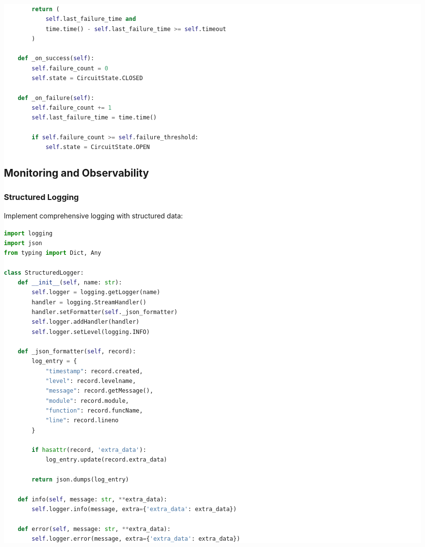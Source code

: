 ```python
        return (
            self.last_failure_time and
            time.time() - self.last_failure_time >= self.timeout
        )
    
    def _on_success(self):
        self.failure_count = 0
        self.state = CircuitState.CLOSED
    
    def _on_failure(self):
        self.failure_count += 1
        self.last_failure_time = time.time()
        
        if self.failure_count >= self.failure_threshold:
            self.state = CircuitState.OPEN
```

## Monitoring and Observability

### Structured Logging

Implement comprehensive logging with structured data:

```python
import logging
import json
from typing import Dict, Any

class StructuredLogger:
    def __init__(self, name: str):
        self.logger = logging.getLogger(name)
        handler = logging.StreamHandler()
        handler.setFormatter(self._json_formatter)
        self.logger.addHandler(handler)
        self.logger.setLevel(logging.INFO)
    
    def _json_formatter(self, record):
        log_entry = {
            "timestamp": record.created,
            "level": record.levelname,
            "message": record.getMessage(),
            "module": record.module,
            "function": record.funcName,
            "line": record.lineno
        }
        
        if hasattr(record, 'extra_data'):
            log_entry.update(record.extra_data)
        
        return json.dumps(log_entry)
    
    def info(self, message: str, **extra_data):
        self.logger.info(message, extra={'extra_data': extra_data})
    
    def error(self, message: str, **extra_data):
        self.logger.error(message, extra={'extra_data': extra_data})
```
